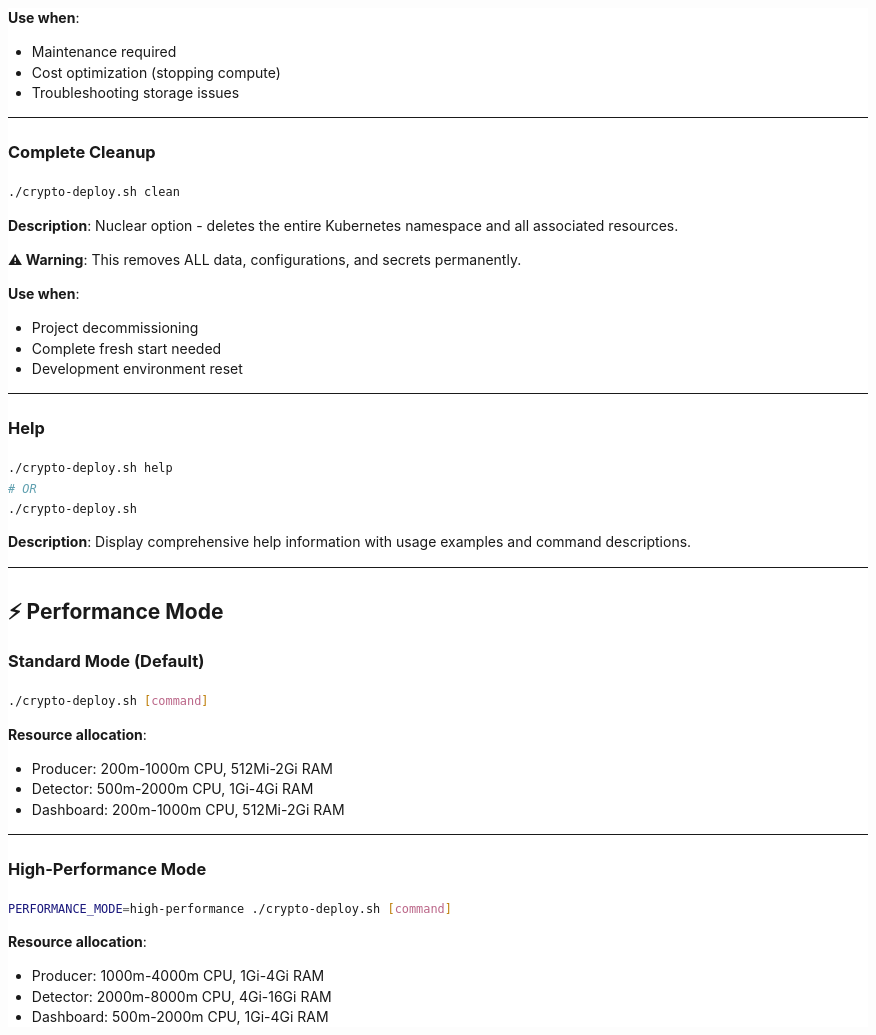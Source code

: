**Use when**: 
- Maintenance required
- Cost optimization (stopping compute)
- Troubleshooting storage issues

---

### Complete Cleanup
```bash
./crypto-deploy.sh clean
```
**Description**: Nuclear option - deletes the entire Kubernetes namespace and all associated resources.

**⚠️ Warning**: This removes ALL data, configurations, and secrets permanently.

**Use when**: 
- Project decommissioning
- Complete fresh start needed
- Development environment reset

---

### Help
```bash
./crypto-deploy.sh help
# OR
./crypto-deploy.sh
```
**Description**: Display comprehensive help information with usage examples and command descriptions.

---

## ⚡ Performance Mode

### Standard Mode (Default)
```bash
./crypto-deploy.sh [command]
```
**Resource allocation**:
- Producer: 200m-1000m CPU, 512Mi-2Gi RAM
- Detector: 500m-2000m CPU, 1Gi-4Gi RAM  
- Dashboard: 200m-1000m CPU, 512Mi-2Gi RAM

---

### High-Performance Mode
```bash
PERFORMANCE_MODE=high-performance ./crypto-deploy.sh [command]
```
**Resource allocation**:
- Producer: 1000m-4000m CPU, 1Gi-4Gi RAM
- Detector: 2000m-8000m CPU, 4Gi-16Gi RAM
- Dashboard: 500m-2000m CPU, 1Gi-4Gi RAM

